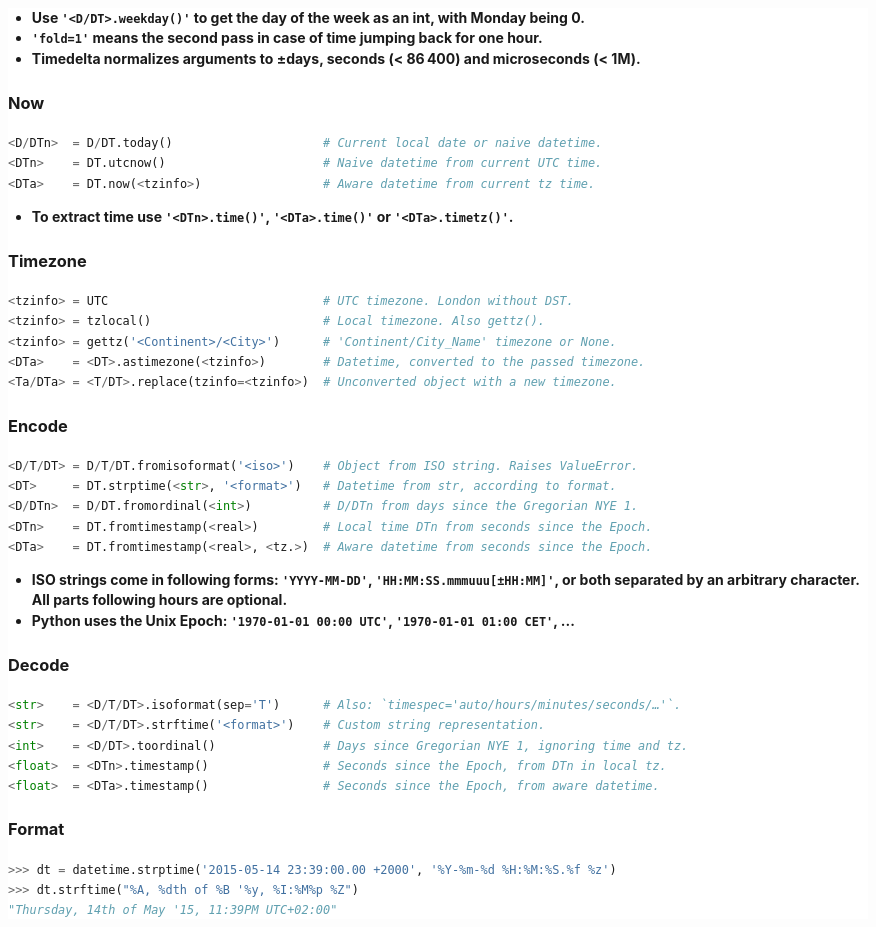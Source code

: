 - **Use `'<D/DT>.weekday()'` to get the day of the week as an int, with Monday being 0.**
- **`'fold=1'` means the second pass in case of time jumping back for one hour.**
- **Timedelta normalizes arguments to ±days, seconds (< 86 400) and microseconds (< 1M).**

### Now

```python
<D/DTn>  = D/DT.today()                     # Current local date or naive datetime.
<DTn>    = DT.utcnow()                      # Naive datetime from current UTC time.
<DTa>    = DT.now(<tzinfo>)                 # Aware datetime from current tz time.
```

- **To extract time use `'<DTn>.time()'`, `'<DTa>.time()'` or `'<DTa>.timetz()'`.**

### Timezone

```python
<tzinfo> = UTC                              # UTC timezone. London without DST.
<tzinfo> = tzlocal()                        # Local timezone. Also gettz().
<tzinfo> = gettz('<Continent>/<City>')      # 'Continent/City_Name' timezone or None.
<DTa>    = <DT>.astimezone(<tzinfo>)        # Datetime, converted to the passed timezone.
<Ta/DTa> = <T/DT>.replace(tzinfo=<tzinfo>)  # Unconverted object with a new timezone.
```

### Encode

```python
<D/T/DT> = D/T/DT.fromisoformat('<iso>')    # Object from ISO string. Raises ValueError.
<DT>     = DT.strptime(<str>, '<format>')   # Datetime from str, according to format.
<D/DTn>  = D/DT.fromordinal(<int>)          # D/DTn from days since the Gregorian NYE 1.
<DTn>    = DT.fromtimestamp(<real>)         # Local time DTn from seconds since the Epoch.
<DTa>    = DT.fromtimestamp(<real>, <tz.>)  # Aware datetime from seconds since the Epoch.
```

- **ISO strings come in following forms: `'YYYY-MM-DD'`, `'HH:MM:SS.mmmuuu[±HH:MM]'`, or both separated by an arbitrary character. All parts following hours are optional.**
- **Python uses the Unix Epoch: `'1970-01-01 00:00 UTC'`, `'1970-01-01 01:00 CET'`, ...**

### Decode

```python
<str>    = <D/T/DT>.isoformat(sep='T')      # Also: `timespec='auto/hours/minutes/seconds/…'`.
<str>    = <D/T/DT>.strftime('<format>')    # Custom string representation.
<int>    = <D/DT>.toordinal()               # Days since Gregorian NYE 1, ignoring time and tz.
<float>  = <DTn>.timestamp()                # Seconds since the Epoch, from DTn in local tz.
<float>  = <DTa>.timestamp()                # Seconds since the Epoch, from aware datetime.
```

### Format

```python
>>> dt = datetime.strptime('2015-05-14 23:39:00.00 +2000', '%Y-%m-%d %H:%M:%S.%f %z')
>>> dt.strftime("%A, %dth of %B '%y, %I:%M%p %Z")
"Thursday, 14th of May '15, 11:39PM UTC+02:00"
```
